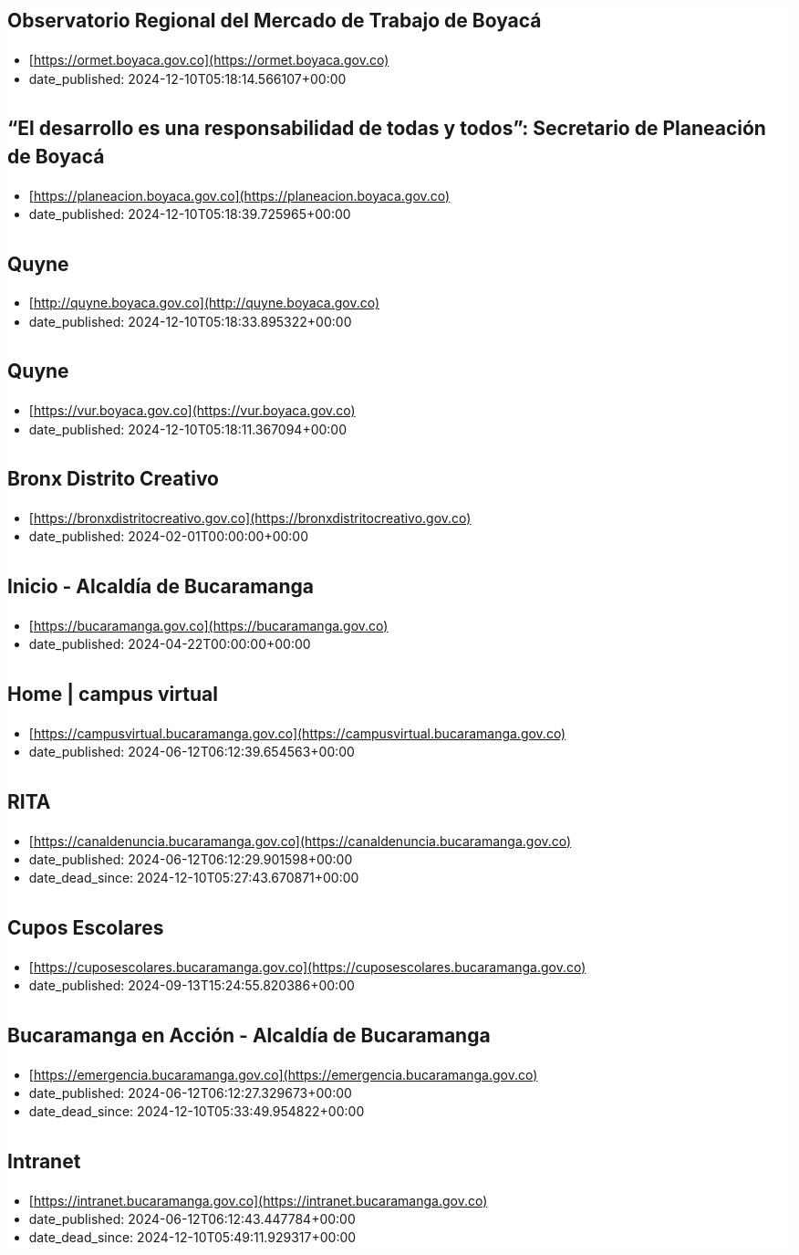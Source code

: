  ## Observatorio Regional del Mercado de Trabajo de Boyacá
 - [https://ormet.boyaca.gov.co](https://ormet.boyaca.gov.co)
 - date_published: 2024-12-10T05:18:14.566107+00:00

 ## “El desarrollo es una responsabilidad de todas y todos”: Secretario de Planeación de Boyacá
 - [https://planeacion.boyaca.gov.co](https://planeacion.boyaca.gov.co)
 - date_published: 2024-12-10T05:18:39.725965+00:00

 ## Quyne
 - [http://quyne.boyaca.gov.co](http://quyne.boyaca.gov.co)
 - date_published: 2024-12-10T05:18:33.895322+00:00

 ## Quyne
 - [https://vur.boyaca.gov.co](https://vur.boyaca.gov.co)
 - date_published: 2024-12-10T05:18:11.367094+00:00

 ## Bronx Distrito Creativo
 - [https://bronxdistritocreativo.gov.co](https://bronxdistritocreativo.gov.co)
 - date_published: 2024-02-01T00:00:00+00:00

 ## Inicio - Alcaldía de Bucaramanga
 - [https://bucaramanga.gov.co](https://bucaramanga.gov.co)
 - date_published: 2024-04-22T00:00:00+00:00

 ## Home | campus virtual
 - [https://campusvirtual.bucaramanga.gov.co](https://campusvirtual.bucaramanga.gov.co)
 - date_published: 2024-06-12T06:12:39.654563+00:00

 ## RITA
 - [https://canaldenuncia.bucaramanga.gov.co](https://canaldenuncia.bucaramanga.gov.co)
 - date_published: 2024-06-12T06:12:29.901598+00:00
 - date_dead_since: 2024-12-10T05:27:43.670871+00:00

 ## Cupos Escolares
 - [https://cuposescolares.bucaramanga.gov.co](https://cuposescolares.bucaramanga.gov.co)
 - date_published: 2024-09-13T15:24:55.820386+00:00

 ## Bucaramanga en Acción - Alcaldía de Bucaramanga
 - [https://emergencia.bucaramanga.gov.co](https://emergencia.bucaramanga.gov.co)
 - date_published: 2024-06-12T06:12:27.329673+00:00
 - date_dead_since: 2024-12-10T05:33:49.954822+00:00

 ## Intranet
 - [https://intranet.bucaramanga.gov.co](https://intranet.bucaramanga.gov.co)
 - date_published: 2024-06-12T06:12:43.447784+00:00
 - date_dead_since: 2024-12-10T05:49:11.929317+00:00
